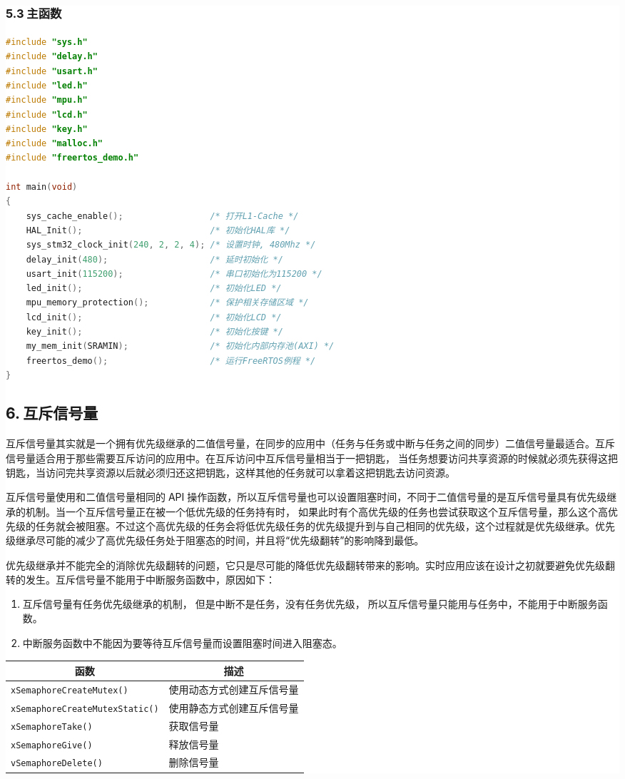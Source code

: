 ### 5.3 主函数

```c
#include "sys.h"
#include "delay.h"
#include "usart.h"
#include "led.h"
#include "mpu.h"
#include "lcd.h"
#include "key.h"
#include "malloc.h"
#include "freertos_demo.h"

int main(void)
{
    sys_cache_enable();                 /* 打开L1-Cache */
    HAL_Init();                         /* 初始化HAL库 */
    sys_stm32_clock_init(240, 2, 2, 4); /* 设置时钟, 480Mhz */
    delay_init(480);                    /* 延时初始化 */
    usart_init(115200);                 /* 串口初始化为115200 */
    led_init();                         /* 初始化LED */
    mpu_memory_protection();            /* 保护相关存储区域 */
    lcd_init();                         /* 初始化LCD */
    key_init();                         /* 初始化按键 */
    my_mem_init(SRAMIN);                /* 初始化内部内存池(AXI) */
    freertos_demo();                    /* 运行FreeRTOS例程 */
}
```

## 6. 互斥信号量

互斥信号量其实就是一个拥有优先级继承的二值信号量，在同步的应用中（任务与任务或中断与任务之间的同步）二值信号量最适合。互斥信号量适合用于那些需要互斥访问的应用中。在互斥访问中互斥信号量相当于一把钥匙， 当任务想要访问共享资源的时候就必须先获得这把钥匙，当访问完共享资源以后就必须归还这把钥匙，这样其他的任务就可以拿着这把钥匙去访问资源。

互斥信号量使用和二值信号量相同的 API 操作函数，所以互斥信号量也可以设置阻塞时间，不同于二值信号量的是互斥信号量具有优先级继承的机制。当一个互斥信号量正在被一个低优先级的任务持有时， 如果此时有个高优先级的任务也尝试获取这个互斥信号量，那么这个高优先级的任务就会被阻塞。不过这个高优先级的任务会将低优先级任务的优先级提升到与自己相同的优先级，这个过程就是优先级继承。优先级继承尽可能的减少了高优先级任务处于阻塞态的时间，并且将“优先级翻转”的影响降到最低。

优先级继承并不能完全的消除优先级翻转的问题，它只是尽可能的降低优先级翻转带来的影响。实时应用应该在设计之初就要避免优先级翻转的发生。互斥信号量不能用于中断服务函数中，原因如下：

1. 互斥信号量有任务优先级继承的机制， 但是中断不是任务，没有任务优先级， 所以互斥信号量只能用与任务中，不能用于中断服务函数。

2. 中断服务函数中不能因为要等待互斥信号量而设置阻塞时间进入阻塞态。

| 函数                              | 描述            |
| ------------------------------- | ------------- |
| `xSemaphoreCreateMutex()`       | 使用动态方式创建互斥信号量 |
| `xSemaphoreCreateMutexStatic()` | 使用静态方式创建互斥信号量 |
| `xSemaphoreTake()`              | 获取信号量         |
| `xSemaphoreGive()`              | 释放信号量         |
| `vSemaphoreDelete()`            | 删除信号量         |
